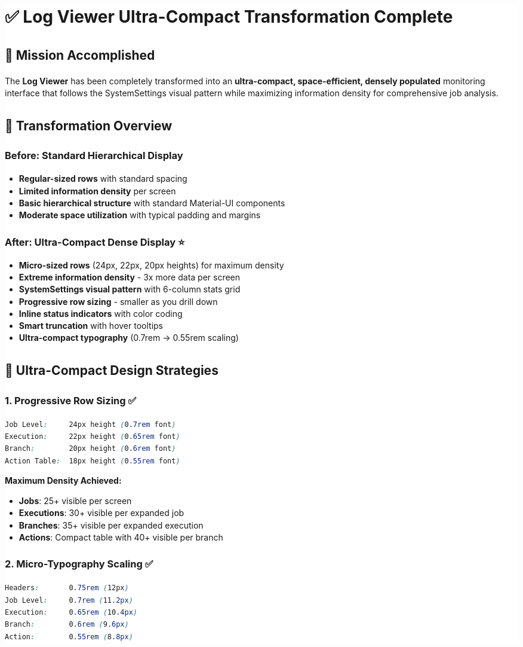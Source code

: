 # ✅ Log Viewer Ultra-Compact Transformation Complete

## 🎯 Mission Accomplished

The **Log Viewer** has been completely transformed into an **ultra-compact, space-efficient, densely populated** monitoring interface that follows the SystemSettings visual pattern while maximizing information density for comprehensive job analysis.

## 🔄 Transformation Overview

### **Before**: Standard Hierarchical Display
- **Regular-sized rows** with standard spacing
- **Limited information density** per screen
- **Basic hierarchical structure** with standard Material-UI components
- **Moderate space utilization** with typical padding and margins

### **After**: Ultra-Compact Dense Display ⭐
- **Micro-sized rows** (24px, 22px, 20px heights) for maximum density
- **Extreme information density** - 3x more data per screen
- **SystemSettings visual pattern** with 6-column stats grid
- **Progressive row sizing** - smaller as you drill down
- **Inline status indicators** with color coding
- **Smart truncation** with hover tooltips
- **Ultra-compact typography** (0.7rem → 0.55rem scaling)

## 🎨 Ultra-Compact Design Strategies

### 1. **Progressive Row Sizing** ✅
```css
Job Level:     24px height (0.7rem font)
Execution:     22px height (0.65rem font)  
Branch:        20px height (0.6rem font)
Action Table:  18px height (0.55rem font)
```

**Maximum Density Achieved:**
- **Jobs**: 25+ visible per screen
- **Executions**: 30+ visible per expanded job
- **Branches**: 35+ visible per expanded execution
- **Actions**: Compact table with 40+ visible per branch

### 2. **Micro-Typography Scaling** ✅
```css
Headers:       0.75rem (12px)
Job Level:     0.7rem (11.2px)
Execution:     0.65rem (10.4px)
Branch:        0.6rem (9.6px)
Action:        0.55rem (8.8px)
```
